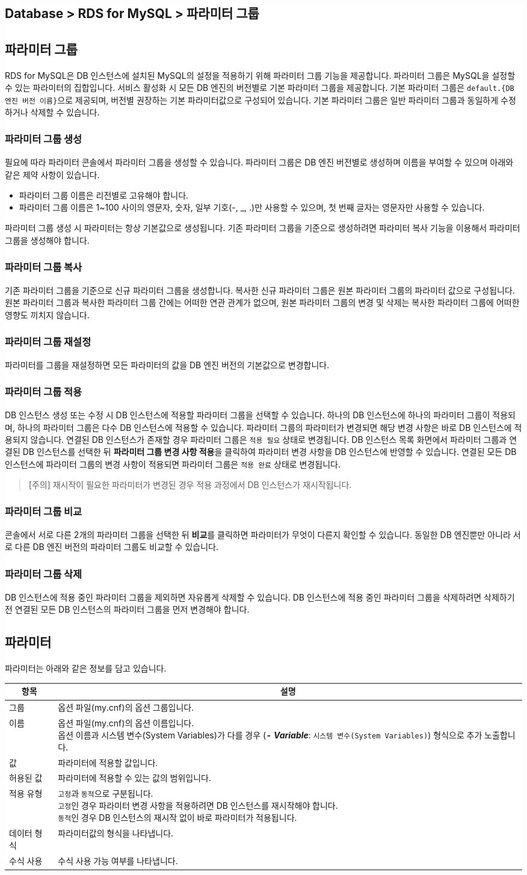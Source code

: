 ## Database > RDS for MySQL > 파라미터 그룹

## 파라미터 그룹

RDS for MySQL은 DB 인스턴스에 설치된 MySQL의 설정을 적용하기 위해 파라미터 그룹 기능을 제공합니다. 파라미터 그룹은 MySQL을 설정할 수 있는 파라미터의 집합입니다. 서비스 활성화 시 모든 DB 엔진의 버전별로 기본 파라미터 그룹을 제공합니다. 기본 파라미터 그룹은 `default.{DB 엔진 버전 이름}`으로 제공되며, 버전별 권장하는 기본 파라미터값으로 구성되어 있습니다. 기본 파라미터 그룹은 일반 파라미터 그룹과 동일하게 수정하거나 삭제할 수 있습니다.

### 파라미터 그룹 생성

필요에 따라 파라미터 콘솔에서 파라미터 그룹을 생성할 수 있습니다. 파라미터 그룹은 DB 엔진 버전별로 생성하며 이름을 부여할 수 있으며 아래와 같은 제약 사항이 있습니다.

* 파라미터 그룹 이름은 리전별로 고유해야 합니다.
* 파라미터 그룹 이름은 1~100 사이의 영문자, 숫자, 일부 기호(-, _, .)만 사용할 수 있으며, 첫 번째 글자는 영문자만 사용할 수 있습니다.

파라미터 그룹 생성 시 파라미터는 항상 기본값으로 생성됩니다. 기존 파라미터 그룹을 기준으로 생성하려면 파라미터 복사 기능을 이용해서 파라미터 그룹을 생성해야 합니다.

### 파라미터 그룹 복사

기존 파라미터 그룹을 기준으로 신규 파라미터 그룹을 생성합니다. 복사한 신규 파라미터 그룹은 원본 파라미터 그룹의 파라미터 값으로 구성됩니다. 원본 파라미터 그룹과 복사한 파라미터 그룹 간에는 어떠한 연관 관계가 없으며, 원본 파라미터 그룹의 변경 및 삭제는 복사한 파라미터 그룹에 어떠한 영향도 끼치지 않습니다.

### 파라미터 그룹 재설정

파라미터를 그룹을 재설정하면 모든 파라미터의 값을 DB 엔진 버전의 기본값으로 변경합니다.

<a id="apply"></a>
### 파라미터 그룹 적용

DB 인스턴스 생성 또는 수정 시 DB 인스턴스에 적용할 파라미터 그룹을 선택할 수 있습니다. 하나의 DB 인스턴스에 하나의 파라미터 그룹이 적용되며, 하나의 파라미터 그룹은 다수 DB 인스턴스에 적용할 수 있습니다. 파라미터 그룹의 파라미터가 변경되면 해당 변경 사항은 바로 DB 인스턴스에 적용되지 않습니다. 연결된 DB 인스턴스가 존재할 경우 파라미터 그룹은 `적용 필요` 상태로 변경됩니다. DB 인스턴스 목록 화면에서 파라미터 그룹과 연결된 DB 인스턴스를 선택한 뒤 **파라미터 그룹 변경 사항 적용**을 클릭하여 파라미터 변경 사항을 DB 인스턴스에 반영할 수 있습니다. 연결된 모든 DB 인스턴스에 파라미터 그룹의 변경 사항이 적용되면 파라미터 그룹은 `적용 완료` 상태로 변경됩니다.

> [주의]
> 재시작이 필요한 파라미터가 변경된 경우 적용 과정에서 DB 인스턴스가 재시작됩니다.

### 파라미터 그룹 비교

콘솔에서 서로 다른 2개의 파라미터 그룹을 선택한 뒤 **비교**를 클릭하면 파라미터가 무엇이 다른지 확인할 수 있습니다. 동일한 DB 엔진뿐만 아니라 서로 다른 DB 엔진 버전의 파라미터 그룹도 비교할 수 있습니다.

### 파라미터 그룹 삭제

DB 인스턴스에 적용 중인 파라미터 그룹을 제외하면 자유롭게 삭제할 수 있습니다. DB 인스턴스에 적용 중인 파라미터 그룹을 삭제하려면 삭제하기 전 연결된 모든 DB 인스턴스의 파라미터 그룹을 먼저 변경해야 합니다.

## 파라미터

파라미터는 아래와 같은 정보를 담고 있습니다.

| 항목     | 설명                                                                                                                                |
|--------|-----------------------------------------------------------------------------------------------------------------------------------|
| 그룹     | 옵션 파일(my.cnf)의 옵션 그룹입니다.                                                                                                          |
| 이름     | 옵션 파일(my.cnf)의 옵션 이름입니다.<br/>옵션 이름과 시스템 변수(System Variables)가 다를 경우 (**_- Variable_**: `시스템 변수(System Variables)`) 형식으로 추가 노출합니다. |
| 값      | 파라미터에 적용할 값입니다.                                                                                                                   |
| 허용된 값  | 파라미터에 적용할 수 있는 값의 범위입니다.<br/>                                                                                                     |
| 적용 유형  | `고정`과 `동적`으로 구분됩니다.<br/>`고정`인 경우 파라미터 변경 사항을 적용하려면 DB 인스턴스를 재시작해야 합니다.<br/>`동적`인 경우 DB 인스턴스의 재시작 없이 바로 파라미터가 적용됩니다.               |
| 데이터 형식 | 파라미터값의 형식을 나타냅니다.                                                                                                                 | 
| 수식 사용  | 수식 사용 가능 여부를 나타냅니다.                                                                                                               |
